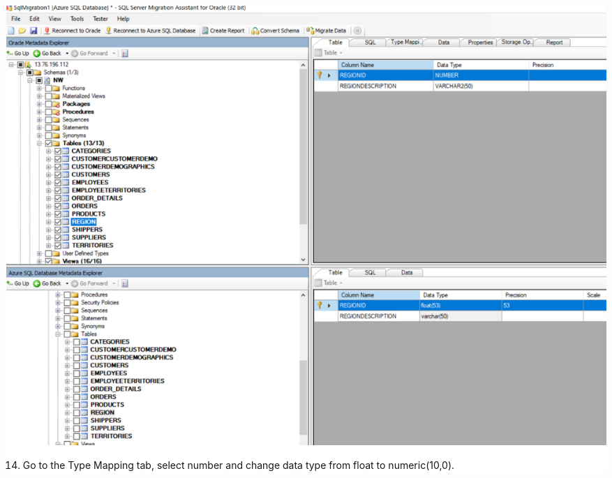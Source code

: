 ![04_02_08.assessment_report_11](./Resources/Image/04_02_08.assessment_report_11.png)
</br>

14. Go to the Type Mapping tab, select number and change data type from float to numeric(10,0). </br>